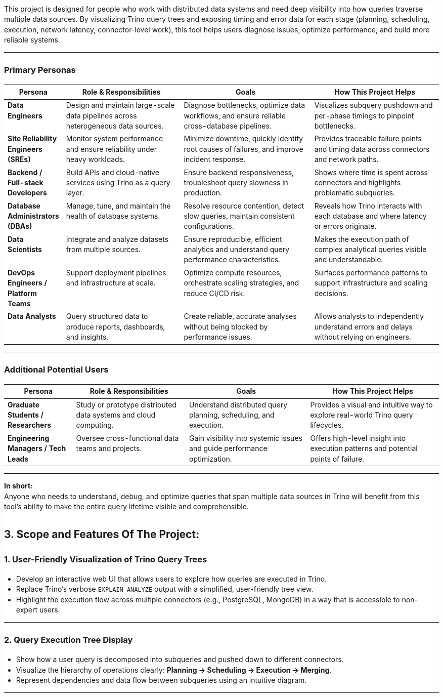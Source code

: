 This project is designed for people who work with distributed data systems and need deep visibility into how queries traverse multiple data sources. By visualizing Trino query trees and exposing timing and error data for each stage (planning, scheduling, execution, network latency, connector-level work), this tool helps users diagnose issues, optimize performance, and build more reliable systems.

---

### Primary Personas

| Persona                         | Role & Responsibilities                                                                 | Goals                                                                                      | How This Project Helps                                                                     |
|--------------------------------|------------------------------------------------------------------------------------------|---------------------------------------------------------------------------------------------|---------------------------------------------------------------------------------------------|
| **Data Engineers**              | Design and maintain large-scale data pipelines across heterogeneous data sources.        | Diagnose bottlenecks, optimize data workflows, and ensure reliable cross-database pipelines. | Visualizes subquery pushdown and per-phase timings to pinpoint bottlenecks.                  |
| **Site Reliability Engineers (SREs)** | Monitor system performance and ensure reliability under heavy workloads.             | Minimize downtime, quickly identify root causes of failures, and improve incident response.  | Provides traceable failure points and timing data across connectors and network paths.       |
| **Backend / Full-stack Developers** | Build APIs and cloud-native services using Trino as a query layer.                 | Ensure backend responsiveness, troubleshoot query slowness in production.                   | Shows where time is spent across connectors and highlights problematic subqueries.            |
| **Database Administrators (DBAs)**  | Manage, tune, and maintain the health of database systems.                           | Resolve resource contention, detect slow queries, maintain consistent configurations.         | Reveals how Trino interacts with each database and where latency or errors originate.         |
| **Data Scientists**              | Integrate and analyze datasets from multiple sources.                                  | Ensure reproducible, efficient analytics and understand query performance characteristics.    | Makes the execution path of complex analytical queries visible and understandable.             |
| **DevOps Engineers / Platform Teams** | Support deployment pipelines and infrastructure at scale.                        | Optimize compute resources, orchestrate scaling strategies, and reduce CI/CD risk.            | Surfaces performance patterns to support infrastructure and scaling decisions.                 |
| **Data Analysts**                 | Query structured data to produce reports, dashboards, and insights.                   | Create reliable, accurate analyses without being blocked by performance issues.               | Allows analysts to independently understand errors and delays without relying on engineers.     |

---

### Additional Potential Users

| Persona                         | Role & Responsibilities                                                            | Goals                                                                 | How This Project Helps                                                              |
|--------------------------------|-----------------------------------------------------------------------------------|------------------------------------------------------------------------|-------------------------------------------------------------------------------------|
| **Graduate Students / Researchers** | Study or prototype distributed data systems and cloud computing.               | Understand distributed query planning, scheduling, and execution.      | Provides a visual and intuitive way to explore real-world Trino query lifecycles.     |
| **Engineering Managers / Tech Leads** | Oversee cross-functional data teams and projects.                           | Gain visibility into systemic issues and guide performance optimization. | Offers high-level insight into execution patterns and potential points of failure.     |

---

**In short:**  
Anyone who needs to understand, debug, and optimize queries that span multiple data sources in Trino will benefit from this tool’s ability to make the entire query lifetime visible and comprehensible.

## 3.   Scope and Features Of The Project:
### 1. User-Friendly Visualization of Trino Query Trees
- Develop an interactive web UI that allows users to explore how queries are executed in Trino.  
- Replace Trino’s verbose `EXPLAIN ANALYZE` output with a simplified, user-friendly tree view.  
- Highlight the execution flow across multiple connectors (e.g., PostgreSQL, MongoDB) in a way that is accessible to non-expert users.  

---

### 2. Query Execution Tree Display
- Show how a user query is decomposed into subqueries and pushed down to different connectors.  
- Visualize the hierarchy of operations clearly: **Planning → Scheduling → Execution → Merging**.  
- Represent dependencies and data flow between subqueries using an intuitive diagram.  

---